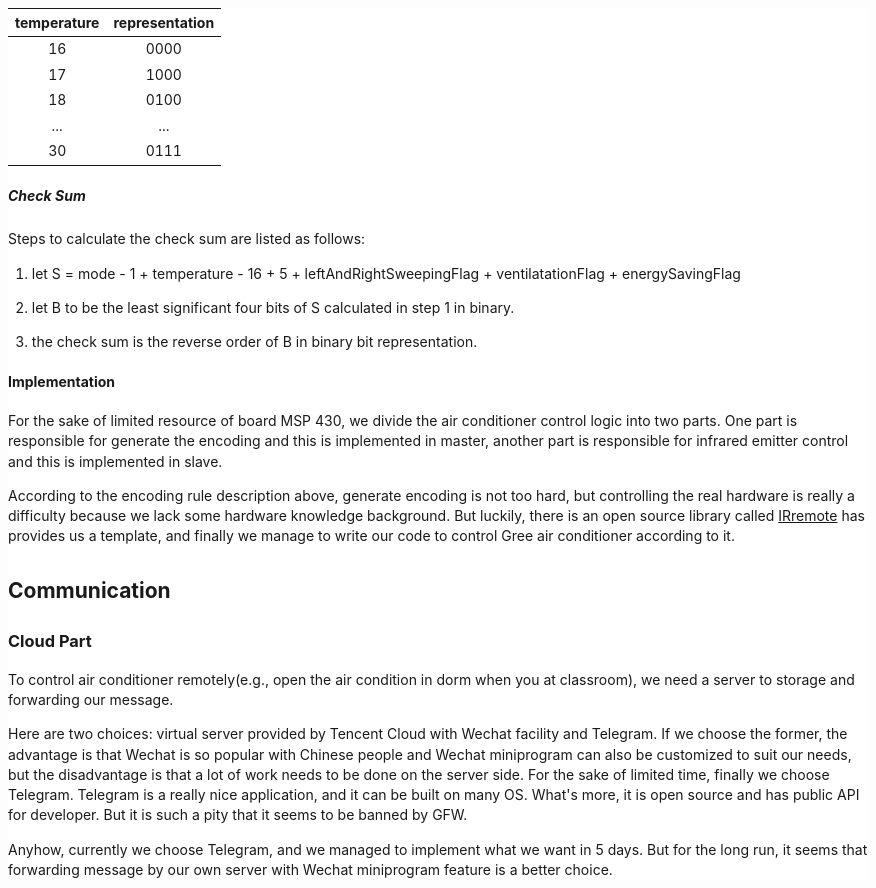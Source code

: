 | temperature | representation |
| :-:         | :-:            |
| 16          | 0000           |
| 17          | 1000           |
| 18          | 0100           |
| ...         | ...            |
| 30          | 0111           |

##### Check Sum

Steps to calculate the check sum are listed as follows:

1. let S = mode - 1 + temperature - 16 + 5 + leftAndRightSweepingFlag
\+ ventilatationFlag + energySavingFlag

2. let B to be the least significant four bits of S calculated in step 1 in binary.

3. the check sum is the reverse order of B in binary bit representation.

#### Implementation

For the sake of limited resource of board MSP 430, we divide the air conditioner control logic
into two parts. One part is responsible for generate the encoding and this is implemented in
master, another part is responsible for infrared emitter control and this is implemented in slave.

According to the encoding rule description above, generate encoding is not too hard,
but controlling the real hardware is really a difficulty because
we lack some hardware knowledge background. But luckily, there is an open source library
called [IRremote](https://github.com/z3t0/Arduino-IRremote) has provides us a template,
and finally we manage to write our code to control Gree air conditioner according to it.

## Communication

### Cloud Part

To control air conditioner remotely(e.g., open the air condition in dorm when you at classroom),
we need a server to storage and forwarding our message.

Here are two choices: virtual server provided by Tencent Cloud with Wechat facility and Telegram.
If we choose the former, the advantage is that Wechat is so popular with Chinese people
and Wechat miniprogram can also be customized to suit our needs, but the disadvantage is that
a lot of work needs to be done on the server side. For the sake of limited time,
finally we choose Telegram. Telegram is a really nice application, and it can be built on many
OS. What's more, it is open source and has public API for developer. But it is such a pity
that it seems to be banned by GFW.

Anyhow, currently we choose Telegram, and we managed to implement what we want in 5 days.
But for the long run, it seems that forwarding message by our own server with Wechat miniprogram
feature is a better choice.
